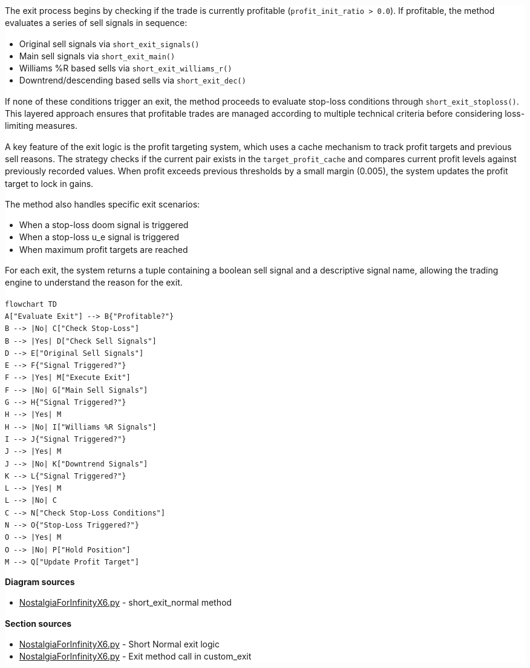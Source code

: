 The exit process begins by checking if the trade is currently profitable (`profit_init_ratio > 0.0`). If profitable, the method evaluates a series of sell signals in sequence:
- Original sell signals via `short_exit_signals()`
- Main sell signals via `short_exit_main()`
- Williams %R based sells via `short_exit_williams_r()`
- Downtrend/descending based sells via `short_exit_dec()`

If none of these conditions trigger an exit, the method proceeds to evaluate stop-loss conditions through `short_exit_stoploss()`. This layered approach ensures that profitable trades are managed according to multiple technical criteria before considering loss-limiting measures.

A key feature of the exit logic is the profit targeting system, which uses a cache mechanism to track profit targets and previous sell reasons. The strategy checks if the current pair exists in the `target_profit_cache` and compares current profit levels against previously recorded values. When profit exceeds previous thresholds by a small margin (0.005), the system updates the profit target to lock in gains.

The method also handles specific exit scenarios:
- When a stop-loss doom signal is triggered
- When a stop-loss u_e signal is triggered
- When maximum profit targets are reached

For each exit, the system returns a tuple containing a boolean sell signal and a descriptive signal name, allowing the trading engine to understand the reason for the exit.

```mermaid
flowchart TD
A["Evaluate Exit"] --> B{"Profitable?"}
B --> |No| C["Check Stop-Loss"]
B --> |Yes| D["Check Sell Signals"]
D --> E["Original Sell Signals"]
E --> F{"Signal Triggered?"}
F --> |Yes| M["Execute Exit"]
F --> |No| G["Main Sell Signals"]
G --> H{"Signal Triggered?"}
H --> |Yes| M
H --> |No| I["Williams %R Signals"]
I --> J{"Signal Triggered?"}
J --> |Yes| M
J --> |No| K["Downtrend Signals"]
K --> L{"Signal Triggered?"}
L --> |Yes| M
L --> |No| C
C --> N["Check Stop-Loss Conditions"]
N --> O{"Stop-Loss Triggered?"}
O --> |Yes| M
O --> |No| P["Hold Position"]
M --> Q["Update Profit Target"]
```

**Diagram sources**
- [NostalgiaForInfinityX6.py](file://NostalgiaForInfinityX6.py#L40988-L41243) - short_exit_normal method

**Section sources**
- [NostalgiaForInfinityX6.py](file://NostalgiaForInfinityX6.py#L40988-L41243) - Short Normal exit logic
- [NostalgiaForInfinityX6.py](file://NostalgiaForInfinityX6.py#L1865-L1890) - Exit method call in custom_exit
